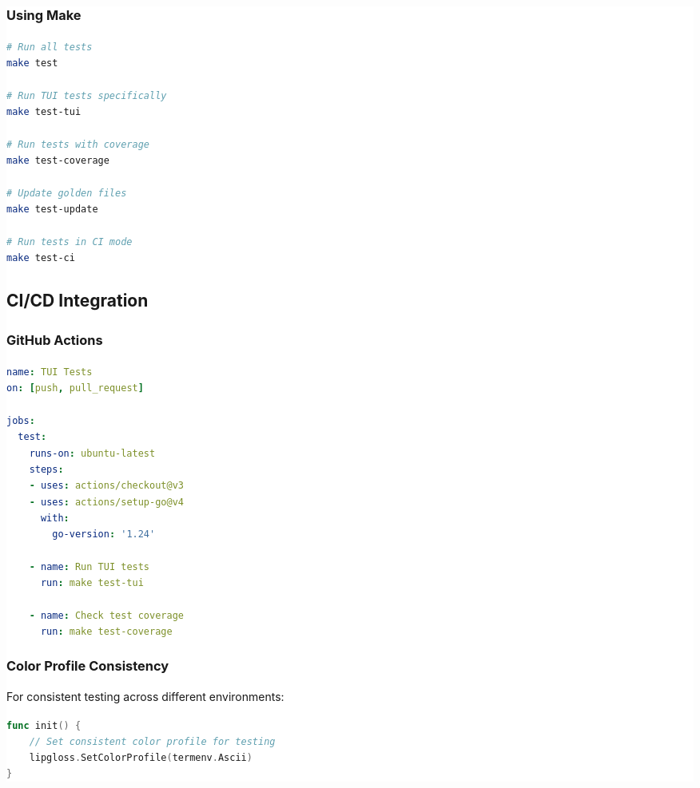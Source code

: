 ### Using Make

```bash
# Run all tests
make test

# Run TUI tests specifically
make test-tui

# Run tests with coverage
make test-coverage

# Update golden files
make test-update

# Run tests in CI mode
make test-ci
```

## CI/CD Integration

### GitHub Actions

```yaml
name: TUI Tests
on: [push, pull_request]

jobs:
  test:
    runs-on: ubuntu-latest
    steps:
    - uses: actions/checkout@v3
    - uses: actions/setup-go@v4
      with:
        go-version: '1.24'
    
    - name: Run TUI tests
      run: make test-tui
      
    - name: Check test coverage
      run: make test-coverage
```

### Color Profile Consistency

For consistent testing across different environments:

```go
func init() {
    // Set consistent color profile for testing
    lipgloss.SetColorProfile(termenv.Ascii)
}
```
